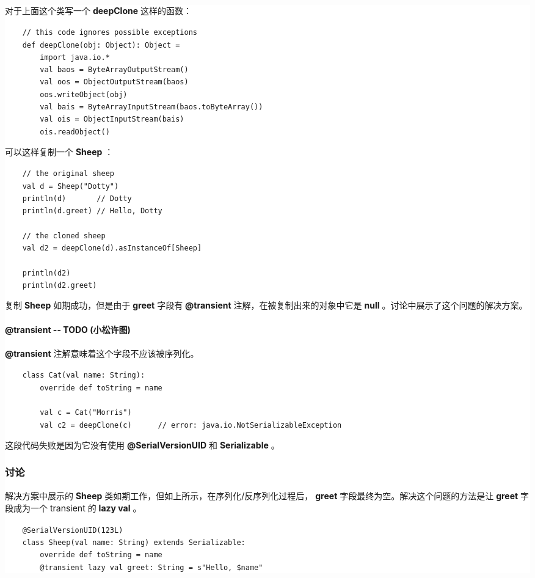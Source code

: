 对于上面这个类写一个 **deepClone** 这样的函数：

```
    // this code ignores possible exceptions 
    def deepClone(obj: Object): Object =
        import java.io.* 
        val baos = ByteArrayOutputStream() 
        val oos = ObjectOutputStream(baos) 
        oos.writeObject(obj) 
        val bais = ByteArrayInputStream(baos.toByteArray()) 
        val ois = ObjectInputStream(bais) 
        ois.readObject()
```

可以这样复制一个 **Sheep** ：

```
    // the original sheep
    val d = Sheep("Dotty")
    println(d)       // Dotty 
    println(d.greet) // Hello, Dotty
    
    // the cloned sheep
    val d2 = deepClone(d).asInstanceOf[Sheep]
    
    println(d2) 
    println(d2.greet)
```

复制 **Sheep** 如期成功，但是由于 **greet** 字段有 **@transient** 注解，在被复制出来的对象中它是 **null** 。讨论中展示了这个问题的解决方案。

#### @transient -- TODO (小松许图)

**@transient** 注解意味着这个字段不应该被序列化。

```
    class Cat(val name: String):
        override def toString = name
        
        val c = Cat("Morris")
        val c2 = deepClone(c)      // error: java.io.NotSerializableException
```

这段代码失败是因为它没有使用 **@SerialVersionUID** 和 **Serializable** 。

### 讨论

解决方案中展示的 **Sheep** 类如期工作，但如上所示，在序列化/反序列化过程后， **greet** 字段最终为空。解决这个问题的方法是让 **greet** 字段成为一个 transient 的 **lazy val** 。

```
    @SerialVersionUID(123L) 
    class Sheep(val name: String) extends Serializable:
        override def toString = name 
        @transient lazy val greet: String = s"Hello, $name"
```
